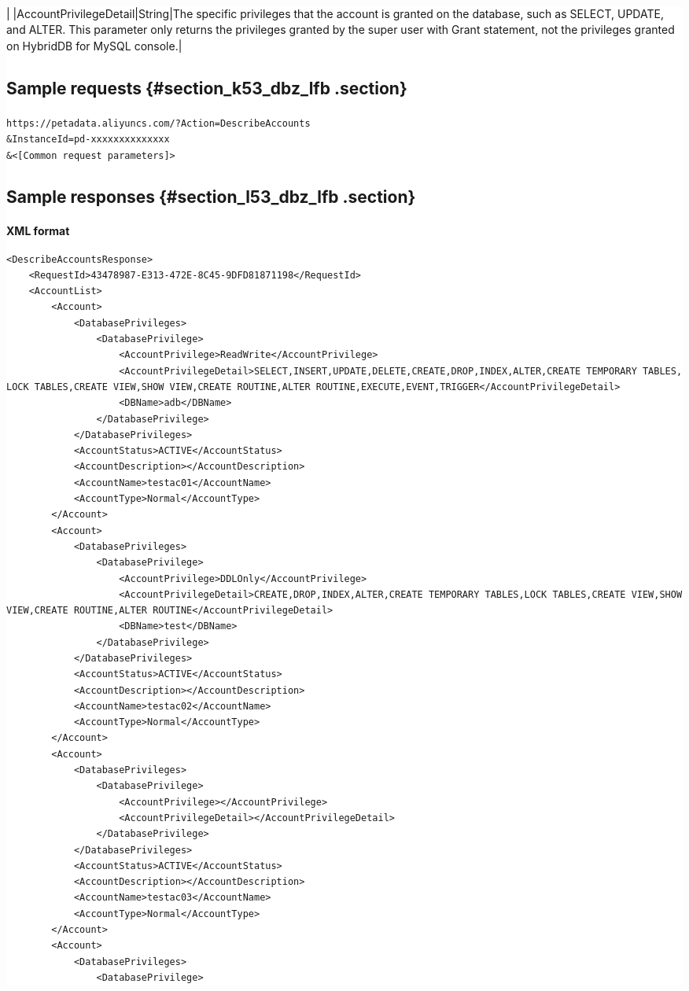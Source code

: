 |
|AccountPrivilegeDetail|String|The specific privileges that the account is granted on the database, such as SELECT, UPDATE, and ALTER. This parameter only returns the privileges granted by the super user with Grant statement, not the privileges granted on HybridDB for MySQL console.|

## Sample requests {#section_k53_dbz_lfb .section}

```
https://petadata.aliyuncs.com/?Action=DescribeAccounts
&InstanceId=pd-xxxxxxxxxxxxxx
&<[Common request parameters]>
```

## Sample responses {#section_l53_dbz_lfb .section}

**XML format**

```
<DescribeAccountsResponse>  
	<RequestId>43478987-E313-472E-8C45-9DFD81871198</RequestId>
	<AccountList>
		<Account>
			<DatabasePrivileges>
				<DatabasePrivilege>
					<AccountPrivilege>ReadWrite</AccountPrivilege>
					<AccountPrivilegeDetail>SELECT,INSERT,UPDATE,DELETE,CREATE,DROP,INDEX,ALTER,CREATE TEMPORARY TABLES,LOCK TABLES,CREATE VIEW,SHOW VIEW,CREATE ROUTINE,ALTER ROUTINE,EXECUTE,EVENT,TRIGGER</AccountPrivilegeDetail>
					<DBName>adb</DBName>
				</DatabasePrivilege>
			</DatabasePrivileges>
			<AccountStatus>ACTIVE</AccountStatus>
			<AccountDescription></AccountDescription>
			<AccountName>testac01</AccountName>
			<AccountType>Normal</AccountType>
		</Account>
		<Account>
			<DatabasePrivileges>
				<DatabasePrivilege>
					<AccountPrivilege>DDLOnly</AccountPrivilege>
					<AccountPrivilegeDetail>CREATE,DROP,INDEX,ALTER,CREATE TEMPORARY TABLES,LOCK TABLES,CREATE VIEW,SHOW VIEW,CREATE ROUTINE,ALTER ROUTINE</AccountPrivilegeDetail>
					<DBName>test</DBName>
				</DatabasePrivilege>
			</DatabasePrivileges>
			<AccountStatus>ACTIVE</AccountStatus>
			<AccountDescription></AccountDescription>
			<AccountName>testac02</AccountName>
			<AccountType>Normal</AccountType>
		</Account>
		<Account>
			<DatabasePrivileges>
				<DatabasePrivilege>
					<AccountPrivilege></AccountPrivilege>
					<AccountPrivilegeDetail></AccountPrivilegeDetail>
				</DatabasePrivilege>
			</DatabasePrivileges>
			<AccountStatus>ACTIVE</AccountStatus>
			<AccountDescription></AccountDescription>
			<AccountName>testac03</AccountName>
			<AccountType>Normal</AccountType>
		</Account>
		<Account>
			<DatabasePrivileges>
				<DatabasePrivilege>
```